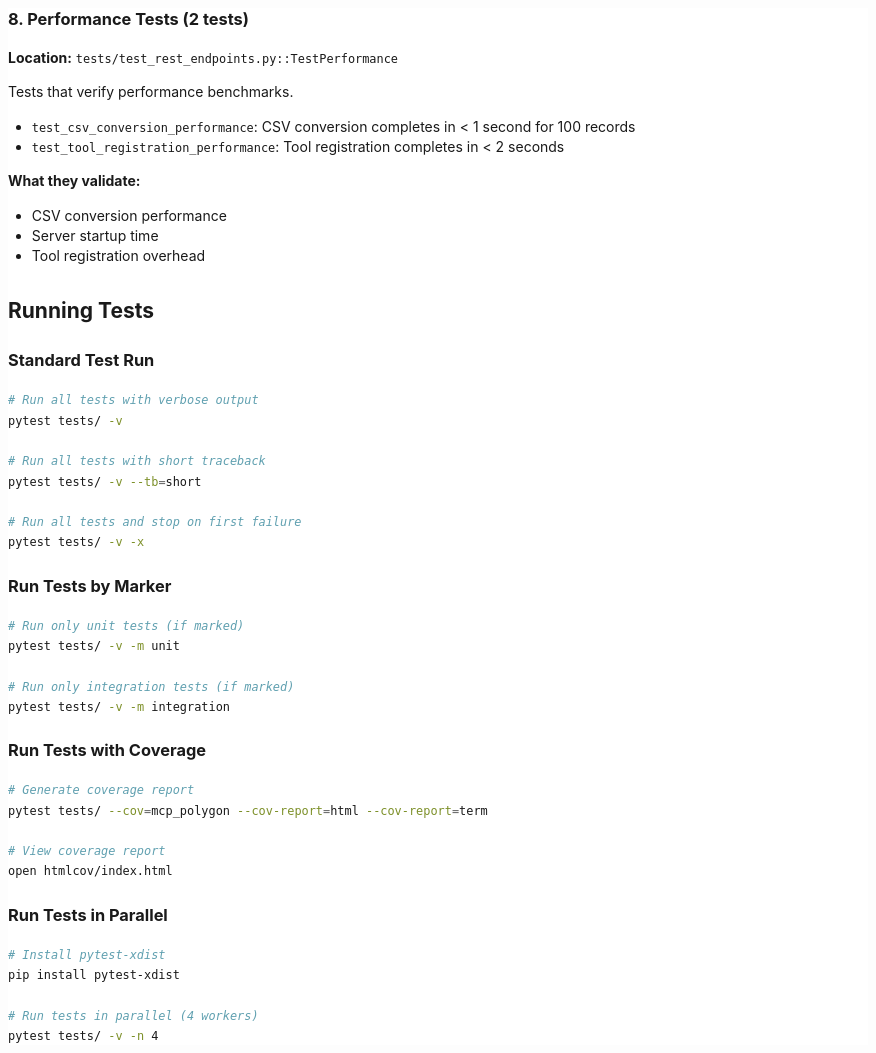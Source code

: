 ### 8. Performance Tests (2 tests)

**Location:** `tests/test_rest_endpoints.py::TestPerformance`

Tests that verify performance benchmarks.

- `test_csv_conversion_performance`: CSV conversion completes in < 1 second for 100 records
- `test_tool_registration_performance`: Tool registration completes in < 2 seconds

**What they validate:**
- CSV conversion performance
- Server startup time
- Tool registration overhead

## Running Tests

### Standard Test Run

```bash
# Run all tests with verbose output
pytest tests/ -v

# Run all tests with short traceback
pytest tests/ -v --tb=short

# Run all tests and stop on first failure
pytest tests/ -v -x
```

### Run Tests by Marker

```bash
# Run only unit tests (if marked)
pytest tests/ -v -m unit

# Run only integration tests (if marked)
pytest tests/ -v -m integration
```

### Run Tests with Coverage

```bash
# Generate coverage report
pytest tests/ --cov=mcp_polygon --cov-report=html --cov-report=term

# View coverage report
open htmlcov/index.html
```

### Run Tests in Parallel

```bash
# Install pytest-xdist
pip install pytest-xdist

# Run tests in parallel (4 workers)
pytest tests/ -v -n 4
```
